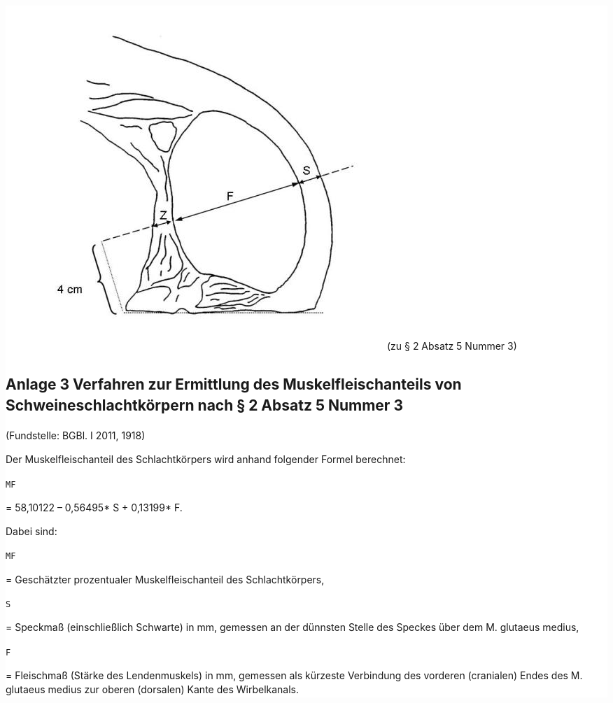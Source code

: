 ![bgbl1_2011_j1914-1_0010.jpg](bgbl1_2011_j1914-1_0010.jpg)
(zu § 2 Absatz 5 Nummer 3)

## Anlage 3 Verfahren zur Ermittlung des Muskelfleischanteils von Schweineschlachtkörpern nach § 2 Absatz 5 Nummer 3

(Fundstelle: BGBl. I 2011, 1918)

Der Muskelfleischanteil des Schlachtkörpers wird anhand folgender
Formel berechnet:

    MF
=   58,10122 – 0,56495*                    S + 0,13199*
    F.



Dabei sind:

    MF
=   Geschätzter prozentualer Muskelfleischanteil des Schlachtkörpers,


    S
=   Speckmaß (einschließlich Schwarte) in mm, gemessen an der dünnsten
    Stelle des Speckes über dem M. glutaeus medius,


    F
=   Fleischmaß (Stärke des Lendenmuskels) in mm, gemessen als kürzeste
    Verbindung des vorderen (cranialen) Endes des M. glutaeus medius zur
    oberen (dorsalen) Kante des Wirbelkanals.
